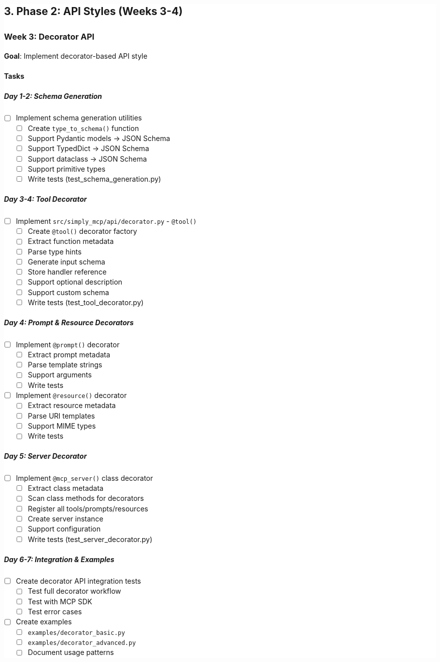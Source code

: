 
## 3. Phase 2: API Styles (Weeks 3-4)

### Week 3: Decorator API

**Goal**: Implement decorator-based API style

#### Tasks

##### Day 1-2: Schema Generation
- [ ] Implement schema generation utilities
  - [ ] Create `type_to_schema()` function
  - [ ] Support Pydantic models → JSON Schema
  - [ ] Support TypedDict → JSON Schema
  - [ ] Support dataclass → JSON Schema
  - [ ] Support primitive types
  - [ ] Write tests (test_schema_generation.py)

##### Day 3-4: Tool Decorator
- [ ] Implement `src/simply_mcp/api/decorator.py` - `@tool()`
  - [ ] Create `@tool()` decorator factory
  - [ ] Extract function metadata
  - [ ] Parse type hints
  - [ ] Generate input schema
  - [ ] Store handler reference
  - [ ] Support optional description
  - [ ] Support custom schema
  - [ ] Write tests (test_tool_decorator.py)

##### Day 4: Prompt & Resource Decorators
- [ ] Implement `@prompt()` decorator
  - [ ] Extract prompt metadata
  - [ ] Parse template strings
  - [ ] Support arguments
  - [ ] Write tests
- [ ] Implement `@resource()` decorator
  - [ ] Extract resource metadata
  - [ ] Parse URI templates
  - [ ] Support MIME types
  - [ ] Write tests

##### Day 5: Server Decorator
- [ ] Implement `@mcp_server()` class decorator
  - [ ] Extract class metadata
  - [ ] Scan class methods for decorators
  - [ ] Register all tools/prompts/resources
  - [ ] Create server instance
  - [ ] Support configuration
  - [ ] Write tests (test_server_decorator.py)

##### Day 6-7: Integration & Examples
- [ ] Create decorator API integration tests
  - [ ] Test full decorator workflow
  - [ ] Test with MCP SDK
  - [ ] Test error cases
- [ ] Create examples
  - [ ] `examples/decorator_basic.py`
  - [ ] `examples/decorator_advanced.py`
  - [ ] Document usage patterns
